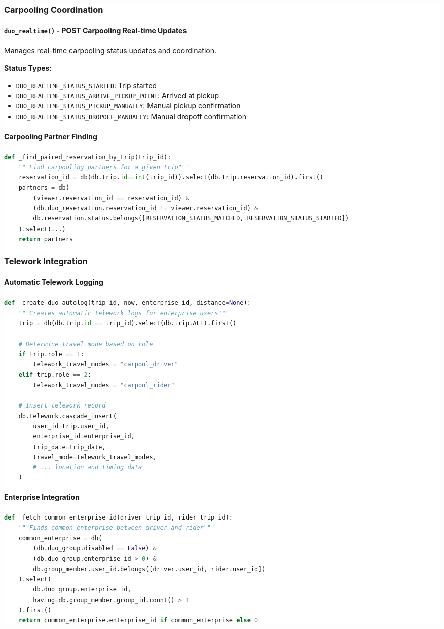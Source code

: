 ### Carpooling Coordination

#### `duo_realtime()` - POST Carpooling Real-time Updates
Manages real-time carpooling status updates and coordination.

**Status Types**:
- `DUO_REALTIME_STATUS_STARTED`: Trip started
- `DUO_REALTIME_STATUS_ARRIVE_PICKUP_POINT`: Arrived at pickup
- `DUO_REALTIME_STATUS_PICKUP_MANUALLY`: Manual pickup confirmation
- `DUO_REALTIME_STATUS_DROPOFF_MANUALLY`: Manual dropoff confirmation

#### Carpooling Partner Finding
```python
def _find_paired_reservation_by_trip(trip_id):
    """Find carpooling partners for a given trip"""
    reservation_id = db(db.trip.id==int(trip_id)).select(db.trip.reservation_id).first()
    partners = db(
        (viewer.reservation_id == reservation_id) &
        (db.duo_reservation.reservation_id != viewer.reservation_id) &
        db.reservation.status.belongs([RESERVATION_STATUS_MATCHED, RESERVATION_STATUS_STARTED])
    ).select(...)
    return partners
```

### Telework Integration

#### Automatic Telework Logging
```python
def _create_duo_autolog(trip_id, now, enterprise_id, distance=None):
    """Creates automatic telework logs for enterprise users"""
    trip = db(db.trip.id == trip_id).select(db.trip.ALL).first()
    
    # Determine travel mode based on role
    if trip.role == 1:
        telework_travel_modes = "carpool_driver"
    elif trip.role == 2:
        telework_travel_modes = "carpool_rider"
    
    # Insert telework record
    db.telework.cascade_insert(
        user_id=trip.user_id,
        enterprise_id=enterprise_id,
        trip_date=trip_date,
        travel_mode=telework_travel_modes,
        # ... location and timing data
    )
```

#### Enterprise Integration
```python
def _fetch_common_enterprise_id(driver_trip_id, rider_trip_id):
    """Finds common enterprise between driver and rider"""
    common_enterprise = db(
        (db.duo_group.disabled == False) &
        (db.duo_group.enterprise_id > 0) &
        db.group_member.user_id.belongs([driver.user_id, rider.user_id])
    ).select(
        db.duo_group.enterprise_id,
        having=db.group_member.group_id.count() > 1
    ).first()
    return common_enterprise.enterprise_id if common_enterprise else 0
```
